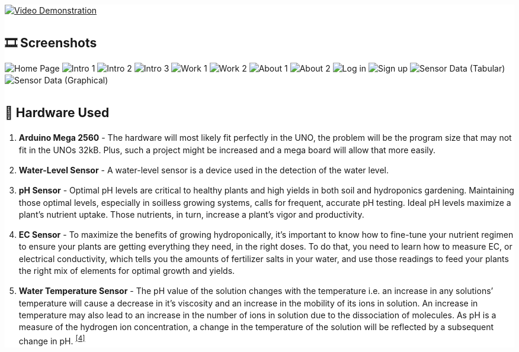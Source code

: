   [![Video Demonstration](http://img.youtube.com/vi/mIO8MYL-RWc/0.jpg)](http://www.youtube.com/watch?v=mIO8MYL-RWc "Video Demonstration")

</div>


## 🎞️ Screenshots <a name="screenshots"></a>
![Home Page](https://imgur.com/UK5jDZZ.jpg)
![Intro 1](https://imgur.com/fPFmyoV.jpg)
![Intro 2](https://imgur.com/ZWgLvBh.jpg)
![Intro 3](https://imgur.com/11USWBp.jpg)
![Work 1](https://imgur.com/PHxcO7v.jpg)
![Work 2](https://imgur.com/PuKdpfC.jpg)
![About 1](https://imgur.com/l2F1xYg.jpg)
![About 2](https://imgur.com/pmIM7Nl.jpg)
![Log in](https://imgur.com/foOHpH1.jpg)
![Sign up](https://imgur.com/HEoo0pT.jpg)
![Sensor Data (Tabular)](https://i.imgur.com/Pe3MPlg.jpg)
![Sensor Data (Graphical)](https://i.imgur.com/Q6NAUEZ.jpg)


## 🔩 Hardware Used <a name="hardware_used"></a>
1. **Arduino Mega 2560** - The hardware will most likely fit perfectly in the UNO, the problem will be the program size that may not fit in the UNOs 32kB. Plus, such a project might be increased and a mega board will allow that more easily.

2. **Water-Level Sensor** - A water-level sensor is a device used in the detection of the water level.

3. **pH Sensor** - Optimal pH levels are critical to healthy plants and high yields in both soil and hydroponics gardening. Maintaining those optimal levels, especially in soilless growing systems, calls for frequent, accurate pH testing. Ideal pH levels maximize a plant’s nutrient uptake. Those nutrients, in turn, increase a plant’s vigor and productivity.

4. **EC Sensor** - To maximize the benefits of growing hydroponically, it’s important to know how to fine-tune your nutrient regimen to ensure your plants are getting everything they need, in the right doses. To do that, you need to learn how to measure EC, or electrical conductivity, which tells you the amounts of fertilizer salts in your water, and use those readings to feed your plants the right mix of elements for optimal growth and yields.

5. **Water Temperature Sensor** - The pH value of the solution changes with the temperature i.e. an increase in any solutions’ temperature will cause a decrease in it’s viscosity and an increase in the mobility of its ions in solution. An increase in temperature may also lead to an increase in the number of ions in solution due to the dissociation of molecules. As pH is a measure of the hydrogen ion concentration, a change in the temperature of the solution will be reflected by a subsequent
change in pH. <sup>[[4]](#4)</sup>
